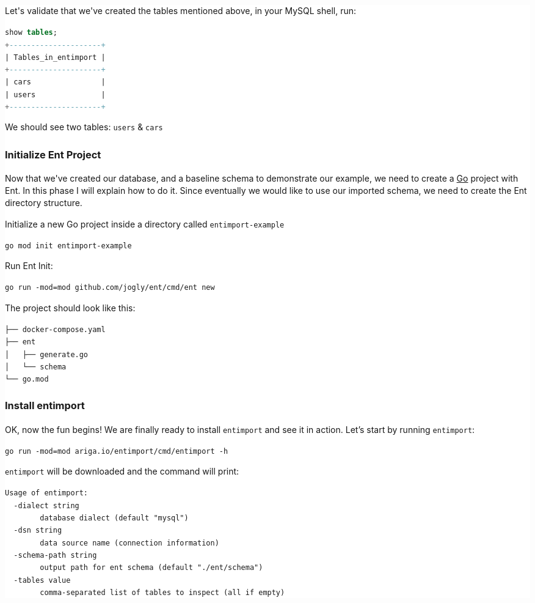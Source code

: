 Let's validate that we've created the tables mentioned above, in your MySQL shell, run:

```sql
show tables;
+---------------------+
| Tables_in_entimport |
+---------------------+
| cars                |
| users               |
+---------------------+
```

We should see two tables: `users` & `cars`

### Initialize Ent Project

Now that we've created our database, and a baseline schema to demonstrate our example, we need to create
a [Go](https://golang.org/doc/install) project with Ent. In this phase I will explain how to do it. Since eventually we
would like to use our imported schema, we need to create the Ent directory structure.

Initialize a new Go project inside a directory called `entimport-example`

```shell
go mod init entimport-example
```

Run Ent Init:

```shell
go run -mod=mod github.com/jogly/ent/cmd/ent new
```

The project should look like this:

```
├── docker-compose.yaml
├── ent
│   ├── generate.go
│   └── schema
└── go.mod
```

### Install entimport

OK, now the fun begins! We are finally ready to install `entimport` and see it in action.
Let’s start by running `entimport`:

```shell
go run -mod=mod ariga.io/entimport/cmd/entimport -h
```

`entimport` will be downloaded and the command will print:

```
Usage of entimport:
  -dialect string
        database dialect (default "mysql")
  -dsn string
        data source name (connection information)
  -schema-path string
        output path for ent schema (default "./ent/schema")
  -tables value
        comma-separated list of tables to inspect (all if empty)
```

